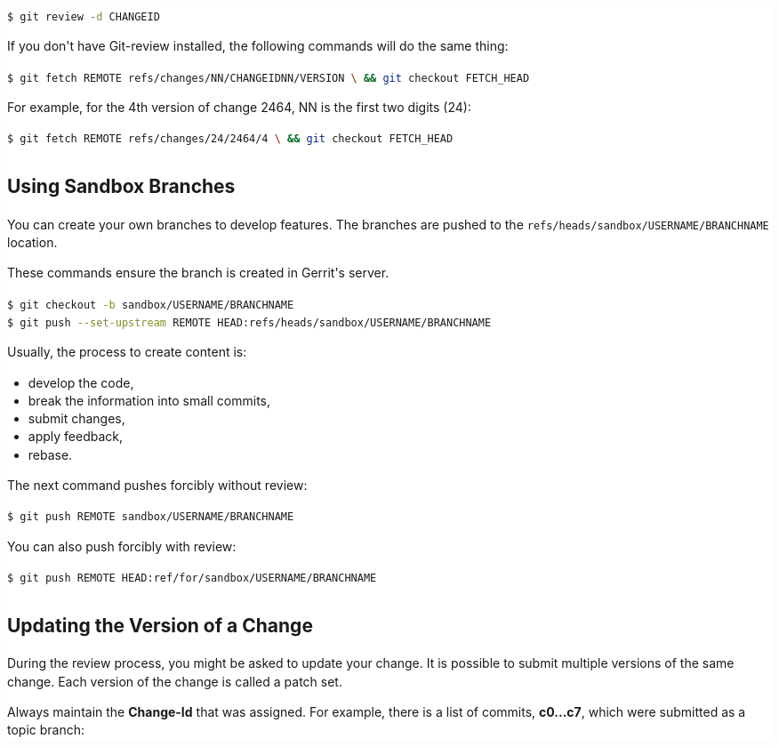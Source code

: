 ```sh
$ git review -d CHANGEID
```

If you don't have Git-review installed, the following commands will do
the same thing:

```sh
$ git fetch REMOTE refs/changes/NN/CHANGEIDNN/VERSION \ && git checkout FETCH_HEAD
```

For example, for the 4th version of change 2464, NN is the first two
digits (24):

```sh
$ git fetch REMOTE refs/changes/24/2464/4 \ && git checkout FETCH_HEAD
```

## Using Sandbox Branches

You can create your own branches to develop features. The branches are
pushed to the ``refs/heads/sandbox/USERNAME/BRANCHNAME`` location.

These commands ensure the branch is created in Gerrit's server.

```sh
$ git checkout -b sandbox/USERNAME/BRANCHNAME
$ git push --set-upstream REMOTE HEAD:refs/heads/sandbox/USERNAME/BRANCHNAME
```

Usually, the process to create content is:

-  develop the code,
-  break the information into small commits,
-  submit changes,
-  apply feedback,
-  rebase.

The next command pushes forcibly without review:

```sh
$ git push REMOTE sandbox/USERNAME/BRANCHNAME
```

You can also push forcibly with review:

```sh
$ git push REMOTE HEAD:ref/for/sandbox/USERNAME/BRANCHNAME
```

## Updating the Version of a Change

During the review process, you might be asked to update your change. It
is possible to submit multiple versions of the same change. Each version
of the change is called a patch set.

Always maintain the **Change-Id** that was assigned. For example, there
is a list of commits, **c0...c7**, which were submitted as a topic
branch:
